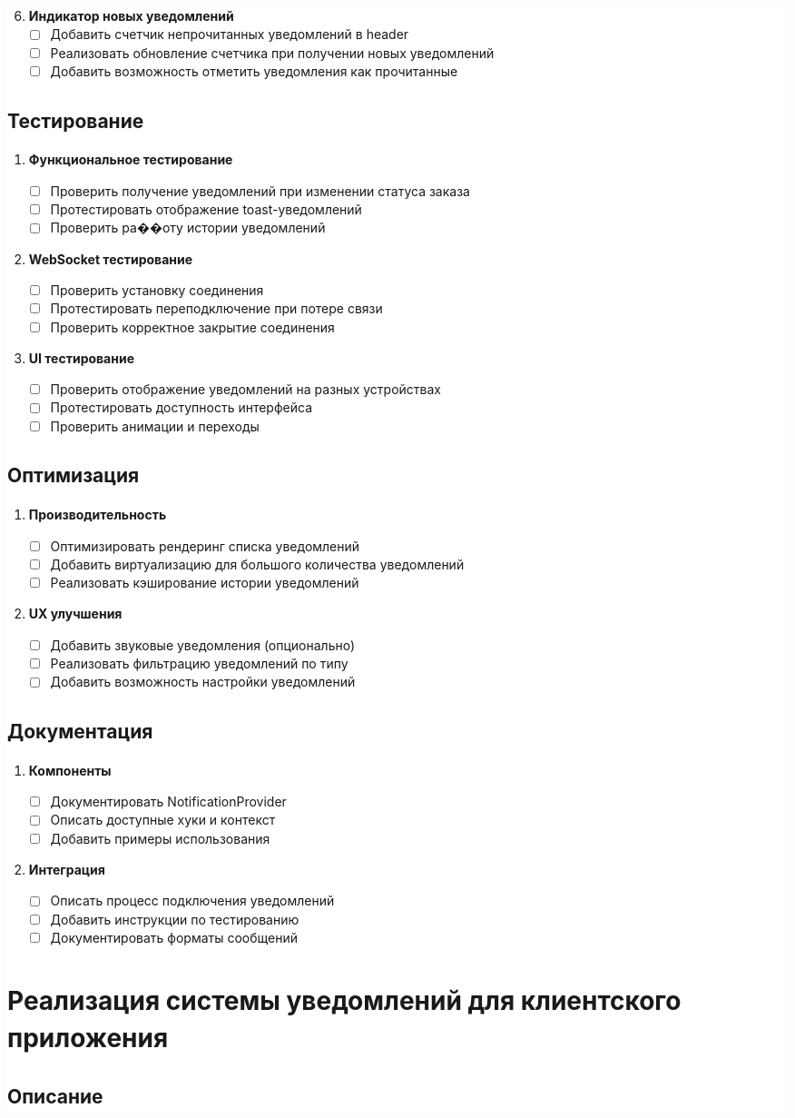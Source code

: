 6. **Индикатор новых уведомлений**
   - [ ] Добавить счетчик непрочитанных уведомлений в header
   - [ ] Реализовать обновление счетчика при получении новых уведомлений
   - [ ] Добавить возможность отметить уведомления как прочитанные

## Тестирование

1. **Функциональное тестирование**

   - [ ] Проверить получение уведомлений при изменении статуса заказа
   - [ ] Протестировать отображение toast-уведомлений
   - [ ] Проверить ра��оту истории уведомлений

2. **WebSocket тестирование**

   - [ ] Проверить установку соединения
   - [ ] Протестировать переподключение при потере связи
   - [ ] Проверить корректное закрытие соединения

3. **UI тестирование**
   - [ ] Проверить отображение уведомлений на разных устройствах
   - [ ] Протестировать доступность интерфейса
   - [ ] Проверить анимации и переходы

## Оптимизация

1. **Производительность**

   - [ ] Оптимизировать рендеринг списка уведомлений
   - [ ] Добавить виртуализацию для большого количества уведомлений
   - [ ] Реализовать кэширование истории уведомлений

2. **UX улучшения**
   - [ ] Добавить звуковые уведомления (опционально)
   - [ ] Реализовать фильтрацию уведомлений по типу
   - [ ] Добавить возможность настройки уведомлений

## Документация

1. **Компоненты**

   - [ ] Документировать NotificationProvider
   - [ ] Описать доступные хуки и контекст
   - [ ] Добавить примеры использования

2. **Интеграция**
   - [ ] Описать процесс подключения уведомлений
   - [ ] Добавить инструкции по тестированию
   - [ ] Документировать форматы сообщений

# Реализация системы уведомлений для клиентского приложения

## Описание
